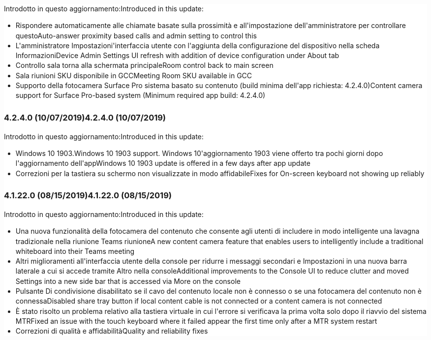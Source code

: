 <span data-ttu-id="fd2bd-277">Introdotto in questo aggiornamento:</span><span class="sxs-lookup"><span data-stu-id="fd2bd-277">Introduced in this update:</span></span>

- <span data-ttu-id="fd2bd-278">Rispondere automaticamente alle chiamate basate sulla prossimità e all'impostazione dell'amministratore per controllare questo</span><span class="sxs-lookup"><span data-stu-id="fd2bd-278">Auto-answer proximity based calls and admin setting to control this</span></span>
- <span data-ttu-id="fd2bd-279">L'amministratore Impostazioni'interfaccia utente con l'aggiunta della configurazione del dispositivo nella scheda Informazioni</span><span class="sxs-lookup"><span data-stu-id="fd2bd-279">Device Admin Settings UI refresh with addition of device configuration under About tab</span></span>
- <span data-ttu-id="fd2bd-280">Controllo sala torna alla schermata principale</span><span class="sxs-lookup"><span data-stu-id="fd2bd-280">Room control back to main screen</span></span>
- <span data-ttu-id="fd2bd-281">Sala riunioni SKU disponibile in GCC</span><span class="sxs-lookup"><span data-stu-id="fd2bd-281">Meeting Room SKU available in GCC</span></span>
- <span data-ttu-id="fd2bd-282">Supporto della fotocamera Surface Pro sistema basato su contenuto (build minima dell'app richiesta: 4.2.4.0)</span><span class="sxs-lookup"><span data-stu-id="fd2bd-282">Content camera support for Surface Pro-based system (Minimum required app build: 4.2.4.0)</span></span>

### <a name="4240-10072019"></a><span data-ttu-id="fd2bd-283">4.2.4.0 (10/07/2019)</span><span class="sxs-lookup"><span data-stu-id="fd2bd-283">4.2.4.0 (10/07/2019)</span></span>

<span data-ttu-id="fd2bd-284">Introdotto in questo aggiornamento:</span><span class="sxs-lookup"><span data-stu-id="fd2bd-284">Introduced in this update:</span></span>

- <span data-ttu-id="fd2bd-285">Windows 10 1903.</span><span class="sxs-lookup"><span data-stu-id="fd2bd-285">Windows 10 1903 support.</span></span> <span data-ttu-id="fd2bd-286">Windows 10'aggiornamento 1903 viene offerto tra pochi giorni dopo l'aggiornamento dell'app</span><span class="sxs-lookup"><span data-stu-id="fd2bd-286">Windows 10 1903 update is offered in a few days after app update</span></span>
- <span data-ttu-id="fd2bd-287">Correzioni per la tastiera su schermo non visualizzate in modo affidabile</span><span class="sxs-lookup"><span data-stu-id="fd2bd-287">Fixes for On-screen keyboard not showing up reliably</span></span>

### <a name="41220-08152019"></a><span data-ttu-id="fd2bd-288">4.1.22.0 (08/15/2019)</span><span class="sxs-lookup"><span data-stu-id="fd2bd-288">4.1.22.0 (08/15/2019)</span></span>

<span data-ttu-id="fd2bd-289">Introdotto in questo aggiornamento:</span><span class="sxs-lookup"><span data-stu-id="fd2bd-289">Introduced in this update:</span></span>

- <span data-ttu-id="fd2bd-290">Una nuova funzionalità della fotocamera del contenuto che consente agli utenti di includere in modo intelligente una lavagna tradizionale nella riunione Teams riunione</span><span class="sxs-lookup"><span data-stu-id="fd2bd-290">A new content camera feature that enables users to intelligently include a traditional whiteboard into their Teams meeting</span></span>
- <span data-ttu-id="fd2bd-291">Altri miglioramenti all'interfaccia utente della console per ridurre i messaggi secondari e Impostazioni in una nuova barra laterale a cui si accede tramite Altro nella console</span><span class="sxs-lookup"><span data-stu-id="fd2bd-291">Additional improvements to the Console UI to reduce clutter and moved Settings into a new side bar that is accessed via More on the console</span></span>
- <span data-ttu-id="fd2bd-292">Pulsante Di condivisione disabilitato se il cavo del contenuto locale non è connesso o se una fotocamera del contenuto non è connessa</span><span class="sxs-lookup"><span data-stu-id="fd2bd-292">Disabled share tray button if local content cable is not connected or a content camera is not connected</span></span>
- <span data-ttu-id="fd2bd-293">È stato risolto un problema relativo alla tastiera virtuale in cui l'errore si verificava la prima volta solo dopo il riavvio del sistema MTR</span><span class="sxs-lookup"><span data-stu-id="fd2bd-293">Fixed an issue with the touch keyboard where it failed appear the first time only after a MTR system restart</span></span>
- <span data-ttu-id="fd2bd-294">Correzioni di qualità e affidabilità</span><span class="sxs-lookup"><span data-stu-id="fd2bd-294">Quality and reliability fixes</span></span>
